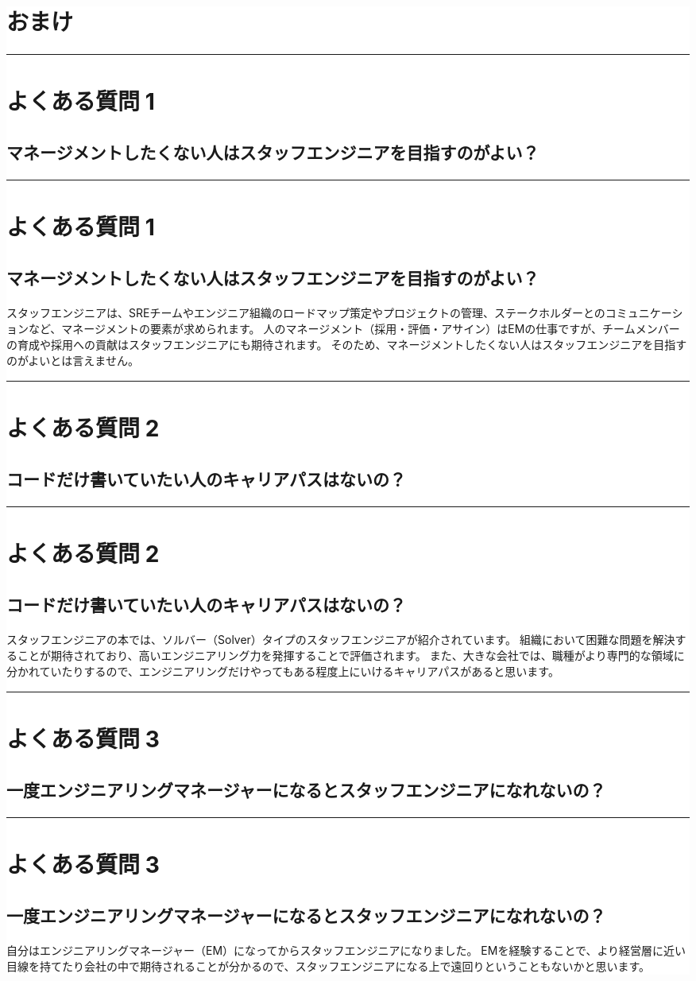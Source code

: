 
# おまけ

---

# よくある質問 1

## マネージメントしたくない人はスタッフエンジニアを目指すのがよい？

---

# よくある質問 1

## マネージメントしたくない人はスタッフエンジニアを目指すのがよい？

スタッフエンジニアは、SREチームやエンジニア組織のロードマップ策定やプロジェクトの管理、ステークホルダーとのコミュニケーションなど、マネージメントの要素が求められます。
人のマネージメント（採用・評価・アサイン）はEMの仕事ですが、チームメンバーの育成や採用への貢献はスタッフエンジニアにも期待されます。
そのため、マネージメントしたくない人はスタッフエンジニアを目指すのがよいとは言えません。

---

# よくある質問 2

## コードだけ書いていたい人のキャリアパスはないの？

---

# よくある質問 2

## コードだけ書いていたい人のキャリアパスはないの？

スタッフエンジニアの本では、ソルバー（Solver）タイプのスタッフエンジニアが紹介されています。
組織において困難な問題を解決することが期待されており、高いエンジニアリング力を発揮することで評価されます。
また、大きな会社では、職種がより専門的な領域に分かれていたりするので、エンジニアリングだけやってもある程度上にいけるキャリアパスがあると思います。

---

# よくある質問 3

## 一度エンジニアリングマネージャーになるとスタッフエンジニアになれないの？

---

# よくある質問 3

## 一度エンジニアリングマネージャーになるとスタッフエンジニアになれないの？

自分はエンジニアリングマネージャー（EM）になってからスタッフエンジニアになりました。
EMを経験することで、より経営層に近い目線を持てたり会社の中で期待されることが分かるので、スタッフエンジニアになる上で遠回りということもないかと思います。

